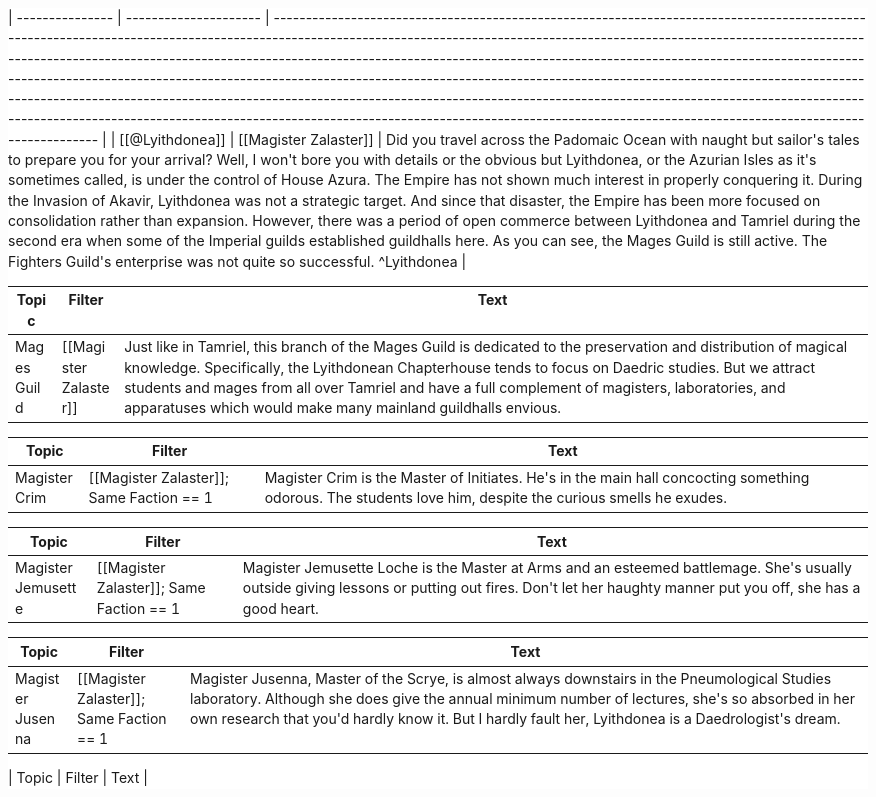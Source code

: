 | --------------- | --------------------- | --------------------------------------------------------------------------------------------------------------------------------------------------------------------------------------------------------------------------------------------------------------------------------------------------------------------------------------------------------------------------------------------------------------------------------------------------------------------------------------------------------------------------------------------------------------------------------------------------------------------------------------------------------------------------------------------------------------------------------------------------------------------------------------------------- |
| [[@Lyithdonea]] | [[Magister Zalaster]] | Did you travel across the Padomaic Ocean with naught but sailor's tales to prepare you for your arrival? Well, I won't bore you with details or the obvious but Lyithdonea, or the Azurian Isles as it's sometimes called, is under the control of House Azura. The Empire has not shown much interest in properly conquering it. During the Invasion of Akavir, Lyithdonea was not a strategic target. And since that disaster, the Empire has been more focused on consolidation rather than expansion. However, there was a period of open commerce between Lyithdonea and Tamriel during the second era when some of the Imperial guilds established guildhalls here. As you can see, the Mages Guild is still active. The Fighters Guild's enterprise was not quite so successful. ^Lyithdonea |

| Topic       | Filter                | Text                                                                                                                                                                                                                                                                                                                                                                                         |
| ----------- | --------------------- | -------------------------------------------------------------------------------------------------------------------------------------------------------------------------------------------------------------------------------------------------------------------------------------------------------------------------------------------------------------------------------------------- |
| Mages Guild | [[Magister Zalaster]] | Just like in Tamriel, this branch of the Mages Guild is dedicated to the preservation and distribution of magical knowledge. Specifically, the Lyithdonean Chapterhouse tends to focus on Daedric studies. But we attract students and mages from all over Tamriel and have a full complement of magisters, laboratories, and apparatuses which would make many mainland guildhalls envious. |

| Topic         | Filter                                   | Text                                                                                                                                                       |
| ------------- | ---------------------------------------- | ---------------------------------------------------------------------------------------------------------------------------------------------------------- |
| Magister Crim | [[Magister Zalaster]]; Same Faction == 1 | Magister Crim is the Master of Initiates. He's in the main hall concocting something odorous. The students love him, despite the curious smells he exudes. |

| Topic              | Filter                                   | Text                                                                                                                                                                                                  |
| ------------------ | ---------------------------------------- | ----------------------------------------------------------------------------------------------------------------------------------------------------------------------------------------------------- |
| Magister Jemusette | [[Magister Zalaster]]; Same Faction == 1 | Magister Jemusette Loche is the Master at Arms and an esteemed battlemage. She's usually outside giving lessons or putting out fires. Don't let her haughty manner put you off, she has a good heart. |

| Topic            | Filter                                   | Text                                                                                                                                                                                                                                                                                                     |
| ---------------- | ---------------------------------------- | -------------------------------------------------------------------------------------------------------------------------------------------------------------------------------------------------------------------------------------------------------------------------------------------------------- |
| Magister Jusenna | [[Magister Zalaster]]; Same Faction == 1 | Magister Jusenna, Master of the Scrye, is almost always downstairs in the Pneumological Studies laboratory. Although she does give the annual minimum number of lectures, she's so absorbed in her own research that you'd hardly know it. But I hardly fault her, Lyithdonea is a Daedrologist's dream. |

| Topic           | Filter                                   | Text                                                                                                                                                                                                                                                                    |